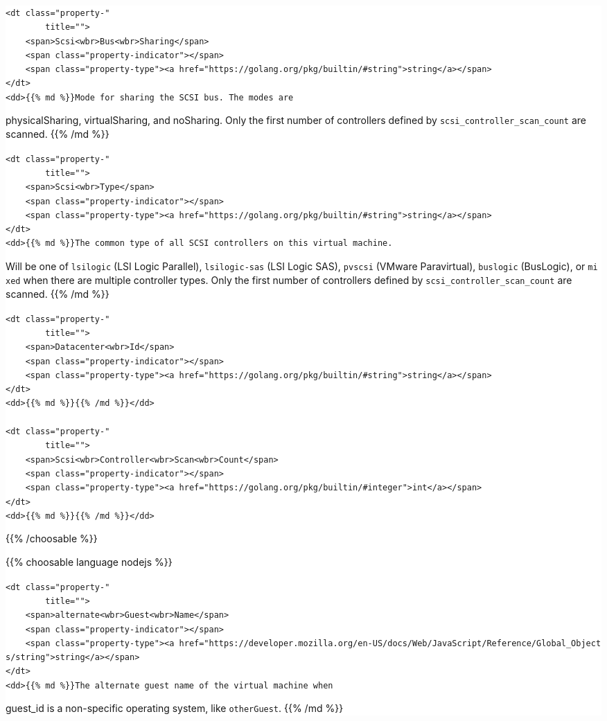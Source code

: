     <dt class="property-"
            title="">
        <span>Scsi<wbr>Bus<wbr>Sharing</span>
        <span class="property-indicator"></span>
        <span class="property-type"><a href="https://golang.org/pkg/builtin/#string">string</a></span>
    </dt>
    <dd>{{% md %}}Mode for sharing the SCSI bus. The modes are
physicalSharing, virtualSharing, and noSharing. Only the first number of
controllers defined by `scsi_controller_scan_count` are scanned.
{{% /md %}}</dd>

    <dt class="property-"
            title="">
        <span>Scsi<wbr>Type</span>
        <span class="property-indicator"></span>
        <span class="property-type"><a href="https://golang.org/pkg/builtin/#string">string</a></span>
    </dt>
    <dd>{{% md %}}The common type of all SCSI controllers on this virtual machine.
Will be one of `lsilogic` (LSI Logic Parallel), `lsilogic-sas` (LSI Logic
SAS), `pvscsi` (VMware Paravirtual), `buslogic` (BusLogic), or `mixed` when
there are multiple controller types. Only the first number of controllers
defined by `scsi_controller_scan_count` are scanned.
{{% /md %}}</dd>

    <dt class="property-"
            title="">
        <span>Datacenter<wbr>Id</span>
        <span class="property-indicator"></span>
        <span class="property-type"><a href="https://golang.org/pkg/builtin/#string">string</a></span>
    </dt>
    <dd>{{% md %}}{{% /md %}}</dd>

    <dt class="property-"
            title="">
        <span>Scsi<wbr>Controller<wbr>Scan<wbr>Count</span>
        <span class="property-indicator"></span>
        <span class="property-type"><a href="https://golang.org/pkg/builtin/#integer">int</a></span>
    </dt>
    <dd>{{% md %}}{{% /md %}}</dd>

</dl>
{{% /choosable %}}


{{% choosable language nodejs %}}
<dl class="resources-properties">

    <dt class="property-"
            title="">
        <span>alternate<wbr>Guest<wbr>Name</span>
        <span class="property-indicator"></span>
        <span class="property-type"><a href="https://developer.mozilla.org/en-US/docs/Web/JavaScript/Reference/Global_Objects/string">string</a></span>
    </dt>
    <dd>{{% md %}}The alternate guest name of the virtual machine when
guest_id is a non-specific operating system, like `otherGuest`.
{{% /md %}}</dd>
